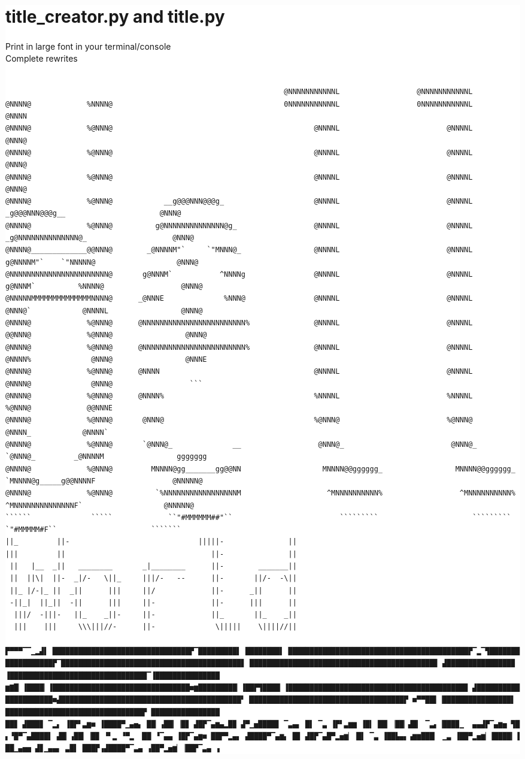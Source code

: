 # title_creator.py and title.py

Print in large font in your terminal/console \
Complete rewrites

``` ignorelang

                                                                 @NNNNNNNNNNNL                  @NNNNNNNNNNNL
@NNNN@             %NNNN@                                        0NNNNNNNNNNNL                  0NNNNNNNNNNNL                                                         @NNNN
@NNNN@             %@NNN@                                               @NNNNL                         @NNNNL                                                         @NNN@
@NNNN@             %@NNN@                                               @NNNNL                         @NNNNL                                                         @NNN@
@NNNN@             %@NNN@                                               @NNNNL                         @NNNNL                                                         @NNN@
@NNNN@             %@NNN@            __g@@@NNN@@@g_                     @NNNNL                         @NNNNL                     _g@@@NNN@@@g__                      @NNN@
@NNNN@             %@NNN@          g@NNNNNNNNNNNNNN@g_                  @NNNNL                         @NNNNL                  _g@NNNNNNNNNNNNNN@_                    @NNN@
@NNNN@_____________@@NNN@        _@NNNNM"`     `"MNNN@_                 @NNNNL                         @NNNNL                 g@NNNNM"`    `"NNNNN@                   @NNN@
@NNNNNNNNNNNNNNNNNNNNNNN@       g@NNNM`           ^NNNNg                @NNNNL                         @NNNNL                g@NNNM`          %NNNN@                  @NNN@
@NNNNNMMMMMMMMMMMMMMNNNN@      _@NNNE              %NNN@                @NNNNL                         @NNNNL                @NNN@`            @NNNNL                 @NNN@
@NNNN@             %@NNN@      @NNNNNNNNNNNNNNNNNNNNNNNN%               @NNNNL                         @NNNNL               @@NNN@             %@NNN@                 @NNN@
@NNNN@             %@NNN@      @NNNNNNNNNNNNNNNNNNNNNNNN%               @NNNNL                         @NNNNL               @NNNN%              @NNN@                 @NNNE
@NNNN@             %@NNN@      @NNNN                                    @NNNNL                         @NNNNL               @NNNN@              @NNN@                  ```
@NNNN@             %@NNN@      @NNNN%                                   %NNNNL                         %NNNNL               %@NNN@             @@NNNE
@NNNN@             %@NNN@       @NNN@                                   %@NNN@                         %@NNN@                @NNNN_            @NNNN`
@NNNN@             %@NNN@       `@NNN@_              __                  @NNN@_                         @NNN@_               `@NNN@_         _@NNNNM                 ggggggg
@NNNN@             %@NNN@         MNNNN@gg_______gg@@NN                   MNNNN@@gggggg_                 MNNNN@@gggggg_       `MNNNN@g_____g@@NNNNF                  @NNNNN@
@NNNN@             %@NNN@          `%NNNNNNNNNNNNNNNNNM                    ^MNNNNNNNNNN%                  ^MNNNNNNNNNN%         ^MNNNNNNNNNNNNNNF`                   @NNNNN@
``````              `````             ``"#MMMMMM##"``                         `````````                      `````````             `"#MMMMM#F``                      ```````
||_         ||-                              |||||-               ||
|||         ||                                  ||-               ||
 ||   |__  _||   ________       _|________      ||-        _______||
 ||  ||\|  ||-  _|/-   \||_     |||/-   --      ||-       ||/-  -\||
 ||_ |/-|_ ||  _||      |||     ||/             ||-      _||      ||
 -||_|  ||_||  -||      |||     ||-             ||-      |||      ||
  |||/  -|||-   ||_    _||-     ||-             ||_       ||_    _||
  |||    |||     \\\|||//-      ||-              \|||||    \||||//||

▛▀▀▀▔▔▁▂▟▌ ████████████████████████████████▛▔█████████▌ ████████▌ ██████████████████████████████████████████▛▔▂▔▜██████████████████▛▔██████████████████████████████████████████▋ ███████████████████████████████████████████▊ ▟███████████████▉ ▐████████████████████████████████▔▐███████████████
▆▇█▏▐████▏▐████████████████████████████████■▆█████████▏▐██▛▜████▏▐█████████████████████████████████████████▉ ▟█████████████████████■▟██████████████████████████████████████████▘▕████████████████████████████████████▛ ■▀▀██▌▕████████████████▌ ████████████████████████████████▛ ████████████████
██▊ ▟███▊ ▔▂▖ ▐█▛▘▃▆■ ▐████▀▁▄▅▖ ██▏▗██▎▕█▊ ▟█▛▔▄▆▄▂█▉ ▟▀▁▅████▊ ▔▃▄▖ █▌ ▔▃ ▐▛▘▃▆▆ ▐█▍▕██▏▕██▏▟█▎ ▔▃▖▕███▉▁  ▄▄▟▛▔▄▆▅ ▜█▖▝█▀▔▄████▌ ▟█▎▗██▎▕█▉ ▝▘▂ ▝▀▂ ▕██ ▝▔▄▄ ▐█▛▔▄▆■ ██▛▀▂▄▖ ▟████▀▔▄▆▖ █▊ ▟█▛▔▄█▀▂▅▆▏▕█▌ ▔▃ ▐██▙▄▖▗▆▆███▏ ▁▃ ▐██▀▂▅▆▏▐████▎▐██▁▄▅▅ ▟▊▁▄▄▖ ▃█▌ ███▛▗▟████▀▔▃▄ ▗██▀▂▅▆▏▕██▛▔▃▄ ▗
```